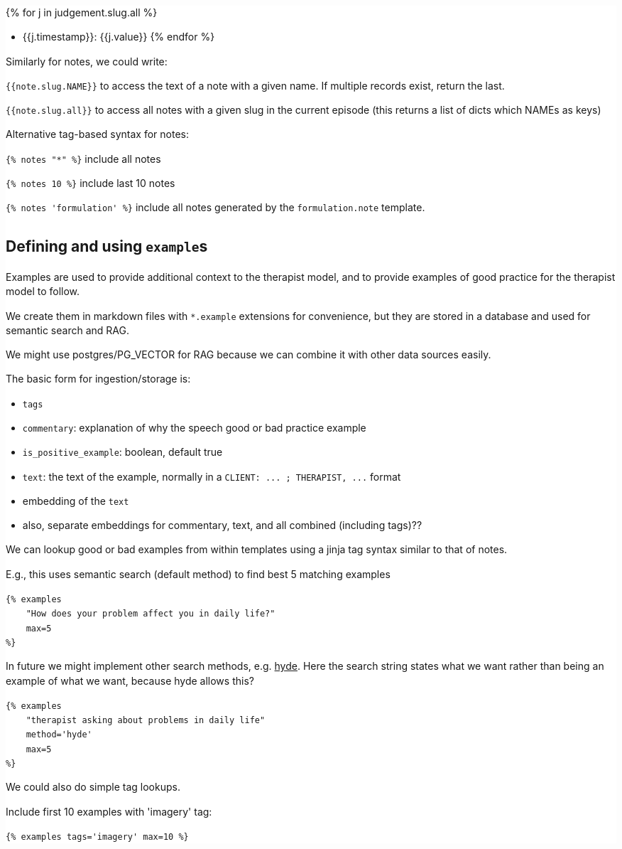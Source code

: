 {% for j in judgement.slug.all %}
- {{j.timestamp}}: {{j.value}}
{% endfor %}


Similarly for notes, we could write:

`{{note.slug.NAME}}` to access the text of a note with a given name. If multiple records exist, return the last.

`{{note.slug.all}}` to access all notes with a given slug in the current episode (this returns a list of dicts which NAMEs as keys)


Alternative tag-based syntax for notes:


`{% notes "*" %}` include all notes

`{% notes 10 %}` include last 10 notes

`{% notes 'formulation' %}` include all notes generated by the `formulation.note` template.




## Defining and using `example`s

Examples are used to provide additional context to the therapist model, and to provide examples of good practice for the therapist model to follow.

We create them in markdown files with `*.example` extensions for convenience, but they are stored in a database and used for semantic search and RAG.

We might use postgres/PG_VECTOR for RAG because we can combine it with other data sources easily.

The basic form for ingestion/storage is:

- `tags`
- `commentary`: explanation of why the speech good or bad practice example
- `is_positive_example`: boolean, default true
- `text`: the text of the example, normally in a `CLIENT: ... ; THERAPIST, ...` format

- embedding of the `text`
- also, separate embeddings for commentary, text, and all combined (including tags)??


We can lookup good or bad examples from within templates using a jinja tag syntax similar to that of notes.

E.g., this uses semantic search (default method) to find best 5 matching examples

```jinja
{% examples
    "How does your problem affect you in daily life?"
    max=5
%}
```

In future we might implement other search methods, e.g. [hyde](https://docs.haystack.deepset.ai/docs/hypothetical-document-embeddings-hyde). Here the search string states what we want rather than being an example of what we want, because hyde allows this?

```jinja
{% examples
    "therapist asking about problems in daily life"
    method='hyde'
    max=5
%}
```


We could also do simple tag lookups.

Include first 10 examples with 'imagery' tag:

`{% examples tags='imagery' max=10 %}`